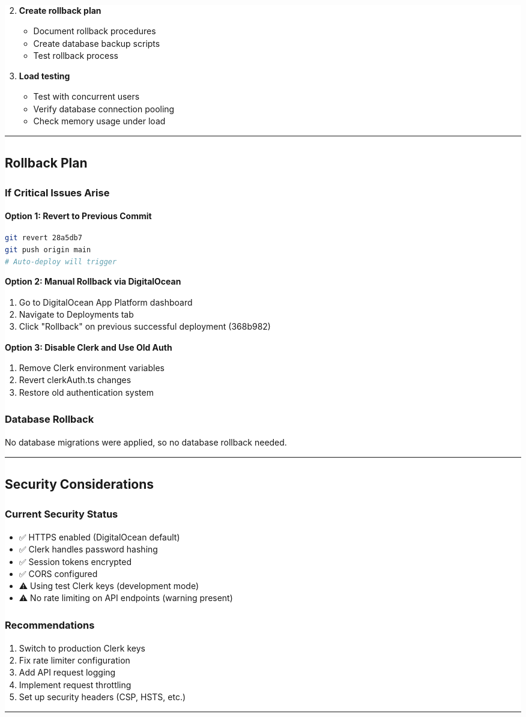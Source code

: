 2. **Create rollback plan**
   - Document rollback procedures
   - Create database backup scripts
   - Test rollback process

3. **Load testing**
   - Test with concurrent users
   - Verify database connection pooling
   - Check memory usage under load

---

## Rollback Plan

### If Critical Issues Arise

**Option 1: Revert to Previous Commit**
```bash
git revert 28a5db7
git push origin main
# Auto-deploy will trigger
```

**Option 2: Manual Rollback via DigitalOcean**
1. Go to DigitalOcean App Platform dashboard
2. Navigate to Deployments tab
3. Click "Rollback" on previous successful deployment (368b982)

**Option 3: Disable Clerk and Use Old Auth**
1. Remove Clerk environment variables
2. Revert clerkAuth.ts changes
3. Restore old authentication system

### Database Rollback
No database migrations were applied, so no database rollback needed.

---

## Security Considerations

### Current Security Status
- ✅ HTTPS enabled (DigitalOcean default)
- ✅ Clerk handles password hashing
- ✅ Session tokens encrypted
- ✅ CORS configured
- ⚠️ Using test Clerk keys (development mode)
- ⚠️ No rate limiting on API endpoints (warning present)

### Recommendations
1. Switch to production Clerk keys
2. Fix rate limiter configuration
3. Add API request logging
4. Implement request throttling
5. Set up security headers (CSP, HSTS, etc.)

---